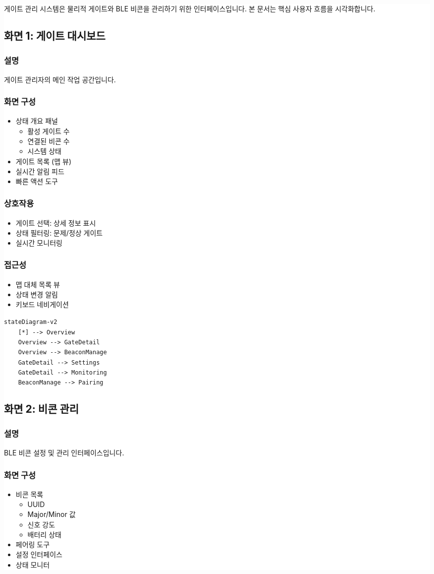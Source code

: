 게이트 관리 시스템은 물리적 게이트와 BLE 비콘을 관리하기 위한 인터페이스입니다. 본 문서는 핵심 사용자 흐름을 시각화합니다.

## 화면 1: 게이트 대시보드

### 설명
게이트 관리자의 메인 작업 공간입니다.

### 화면 구성
- 상태 개요 패널
  - 활성 게이트 수
  - 연결된 비콘 수
  - 시스템 상태
- 게이트 목록 (맵 뷰)
- 실시간 알림 피드
- 빠른 액션 도구

### 상호작용
- 게이트 선택: 상세 정보 표시
- 상태 필터링: 문제/정상 게이트
- 실시간 모니터링

### 접근성
- 맵 대체 목록 뷰
- 상태 변경 알림
- 키보드 네비게이션

```mermaid
stateDiagram-v2
    [*] --> Overview
    Overview --> GateDetail
    Overview --> BeaconManage
    GateDetail --> Settings
    GateDetail --> Monitoring
    BeaconManage --> Pairing
```

## 화면 2: 비콘 관리

### 설명
BLE 비콘 설정 및 관리 인터페이스입니다.

### 화면 구성
- 비콘 목록
  - UUID
  - Major/Minor 값
  - 신호 강도
  - 배터리 상태
- 페어링 도구
- 설정 인터페이스
- 상태 모니터
